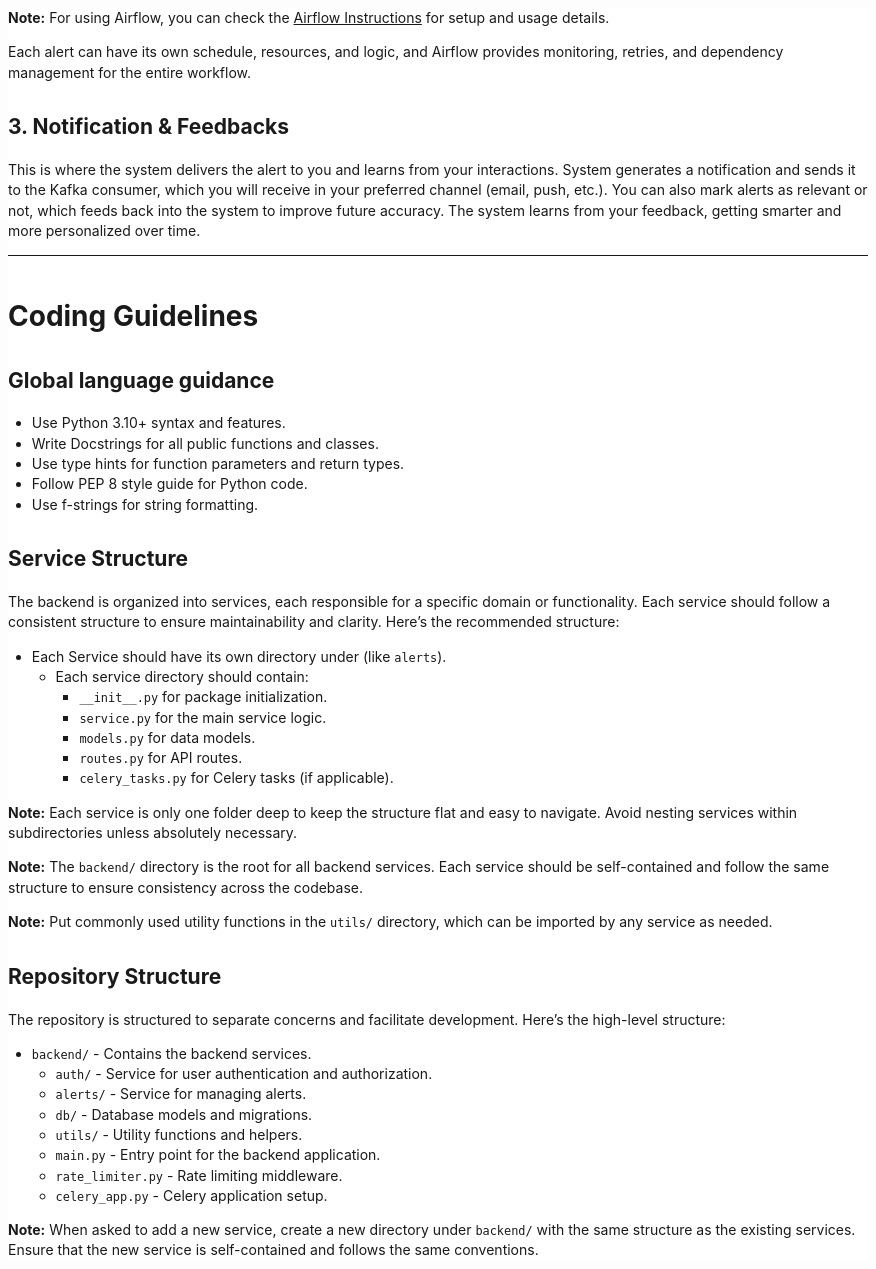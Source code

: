 **Note:** For using Airflow, you can check the [Airflow Instructions](/Users/behnvm/Documents/Noteefy/.github/instructions/airflow.instructions.md) for setup and usage details.

Each alert can have its own schedule, resources, and logic, and Airflow provides monitoring, retries, and dependency management for the entire workflow.

## 3. Notification & Feedbacks
This is where the system delivers the alert to you and learns from your interactions. System generates a notification and sends it to the Kafka consumer, which you will receive in your preferred channel (email, push, etc.). You can also mark alerts as relevant or not, which feeds back into the system to improve future accuracy. The system learns from your feedback, getting smarter and more personalized over time.

---
# Coding Guidelines

## Global language guidance
- Use Python 3.10+ syntax and features.
- Write Docstrings for all public functions and classes.
- Use type hints for function parameters and return types.
- Follow PEP 8 style guide for Python code.
- Use f-strings for string formatting.

## Service Structure
The backend is organized into services, each responsible for a specific domain or functionality. Each service should follow a consistent structure to ensure maintainability and clarity. Here’s the recommended structure:
- Each Service should have its own directory under (like `alerts`).
   - Each service directory should contain:
     - `__init__.py` for package initialization.
     - `service.py` for the main service logic.
     - `models.py` for data models.
     - `routes.py` for API routes.
     - `celery_tasks.py` for Celery tasks (if applicable).

**Note:** Each service is only one folder deep to keep the structure flat and easy to navigate. Avoid nesting services within subdirectories unless absolutely necessary.

**Note:** The `backend/` directory is the root for all backend services. Each service should be self-contained and follow the same structure to ensure consistency across the codebase.

**Note:** Put commonly used utility functions in the `utils/` directory, which can be imported by any service as needed.

## Repository Structure
The repository is structured to separate concerns and facilitate development. Here’s the high-level structure:
- `backend/` - Contains the backend services.
  - `auth/` - Service for user authentication and authorization.
  - `alerts/` - Service for managing alerts.
  - `db/` - Database models and migrations.
  - `utils/` - Utility functions and helpers.
  - `main.py` - Entry point for the backend application.
  - `rate_limiter.py` - Rate limiting middleware.
  - `celery_app.py` - Celery application setup.

**Note:** When asked to add a new service, create a new directory under `backend/` with the same structure as the existing services. Ensure that the new service is self-contained and follows the same conventions.